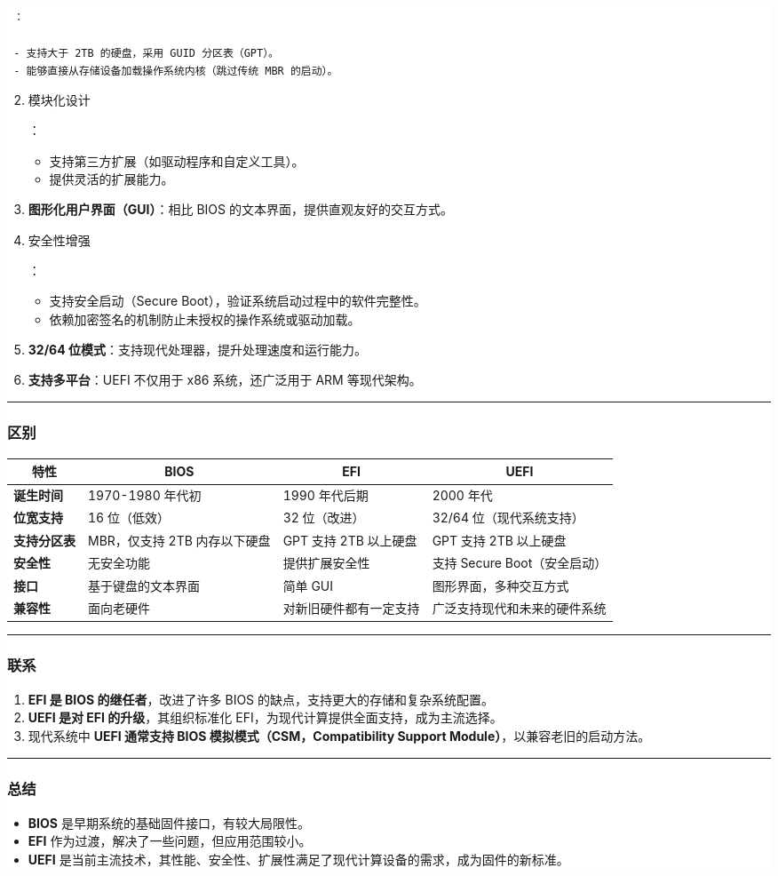      ：

     - 支持大于 2TB 的硬盘，采用 GUID 分区表（GPT）。
     - 能够直接从存储设备加载操作系统内核（跳过传统 MBR 的启动）。

  2. 模块化设计

     ：

     - 支持第三方扩展（如驱动程序和自定义工具）。
     - 提供灵活的扩展能力。

  3. **图形化用户界面（GUI）**：相比 BIOS 的文本界面，提供直观友好的交互方式。

  4. 安全性增强

     ：

     - 支持安全启动（Secure Boot），验证系统启动过程中的软件完整性。
     - 依赖加密签名的机制防止未授权的操作系统或驱动加载。

  5. **32/64 位模式**：支持现代处理器，提升处理速度和运行能力。

  6. **支持多平台**：UEFI 不仅用于 x86 系统，还广泛用于 ARM 等现代架构。

  ------

  ### **区别**

  | 特性           | **BIOS**                     | **EFI**                | **UEFI**                     |
  | -------------- | ---------------------------- | ---------------------- | ---------------------------- |
  | **诞生时间**   | 1970-1980 年代初             | 1990 年代后期          | 2000 年代                    |
  | **位宽支持**   | 16 位（低效）                | 32 位（改进）          | 32/64 位（现代系统支持）     |
  | **支持分区表** | MBR，仅支持 2TB 内存以下硬盘 | GPT 支持 2TB 以上硬盘  | GPT 支持 2TB 以上硬盘        |
  | **安全性**     | 无安全功能                   | 提供扩展安全性         | 支持 Secure Boot（安全启动） |
  | **接口**       | 基于键盘的文本界面           | 简单 GUI               | 图形界面，多种交互方式       |
  | **兼容性**     | 面向老硬件                   | 对新旧硬件都有一定支持 | 广泛支持现代和未来的硬件系统 |

  ------

  ### **联系**

  1. **EFI 是 BIOS 的继任者**，改进了许多 BIOS 的缺点，支持更大的存储和复杂系统配置。
  2. **UEFI 是对 EFI 的升级**，其组织标准化 EFI，为现代计算提供全面支持，成为主流选择。
  3. 现代系统中 **UEFI 通常支持 BIOS 模拟模式（CSM，Compatibility Support Module）**，以兼容老旧的启动方法。

  ------

  ### **总结**

  - **BIOS** 是早期系统的基础固件接口，有较大局限性。
  - **EFI** 作为过渡，解决了一些问题，但应用范围较小。
  - **UEFI** 是当前主流技术，其性能、安全性、扩展性满足了现代计算设备的需求，成为固件的新标准。
